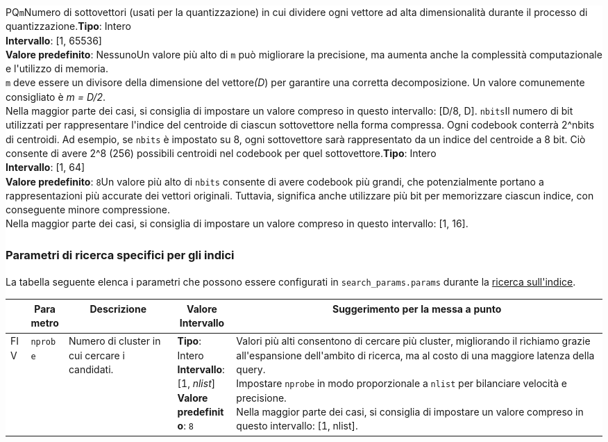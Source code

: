 <tr><td>PQ</td><td><code translate="no">m</code></td><td>Numero di sottovettori (usati per la quantizzazione) in cui dividere ogni vettore ad alta dimensionalità durante il processo di quantizzazione.</td><td><strong>Tipo</strong>: Intero<br><strong>Intervallo</strong>: [1, 65536]<br><strong>Valore predefinito</strong>: Nessuno</td><td>Un valore più alto di <code translate="no">m</code> può migliorare la precisione, ma aumenta anche la complessità computazionale e l'utilizzo di memoria.<br><code translate="no">m</code> deve essere un divisore della dimensione del vettore<em>(D</em>) per garantire una corretta decomposizione. Un valore comunemente consigliato è <em>m = D/2</em>.<br>Nella maggior parte dei casi, si consiglia di impostare un valore compreso in questo intervallo: [D/8, D].</td></tr>
<tr><td></td><td><code translate="no">nbits</code></td><td>Il numero di bit utilizzati per rappresentare l'indice del centroide di ciascun sottovettore nella forma compressa. Ogni codebook conterrà 2^nbits di centroidi. Ad esempio, se <code translate="no">nbits</code> è impostato su 8, ogni sottovettore sarà rappresentato da un indice del centroide a 8 bit. Ciò consente di avere 2^8 (256) possibili centroidi nel codebook per quel sottovettore.</td><td><strong>Tipo</strong>: Intero<br><strong>Intervallo</strong>: [1, 64]<br><strong>Valore predefinito</strong>: <code translate="no">8</code></td><td>Un valore più alto di <code translate="no">nbits</code> consente di avere codebook più grandi, che potenzialmente portano a rappresentazioni più accurate dei vettori originali. Tuttavia, significa anche utilizzare più bit per memorizzare ciascun indice, con conseguente minore compressione.<br>Nella maggior parte dei casi, si consiglia di impostare un valore compreso in questo intervallo: [1, 16].</td></tr>
</tbody>
</table>
<h3 id="Index-specific-search-params" class="common-anchor-header">Parametri di ricerca specifici per gli indici</h3><p>La tabella seguente elenca i parametri che possono essere configurati in <code translate="no">search_params.params</code> durante la <a href="#Search-on-index">ricerca sull'indice</a>.</p>
<table>
<thead>
<tr><th></th><th><strong>Parametro</strong></th><th><strong>Descrizione</strong></th><th><strong>Valore Intervallo</strong></th><th><strong>Suggerimento per la messa a punto</strong></th></tr>
</thead>
<tbody>
<tr><td>FIV</td><td><code translate="no">nprobe</code></td><td>Numero di cluster in cui cercare i candidati.</td><td><strong>Tipo</strong>: Intero<br><strong>Intervallo</strong>: [1, <em>nlist</em>]<br><strong>Valore predefinito</strong>: <code translate="no">8</code></td><td>Valori più alti consentono di cercare più cluster, migliorando il richiamo grazie all'espansione dell'ambito di ricerca, ma al costo di una maggiore latenza della query.<br>Impostare <code translate="no">nprobe</code> in modo proporzionale a <code translate="no">nlist</code> per bilanciare velocità e precisione.<br>Nella maggior parte dei casi, si consiglia di impostare un valore compreso in questo intervallo: [1, nlist].</td></tr>
</tbody>
</table>
